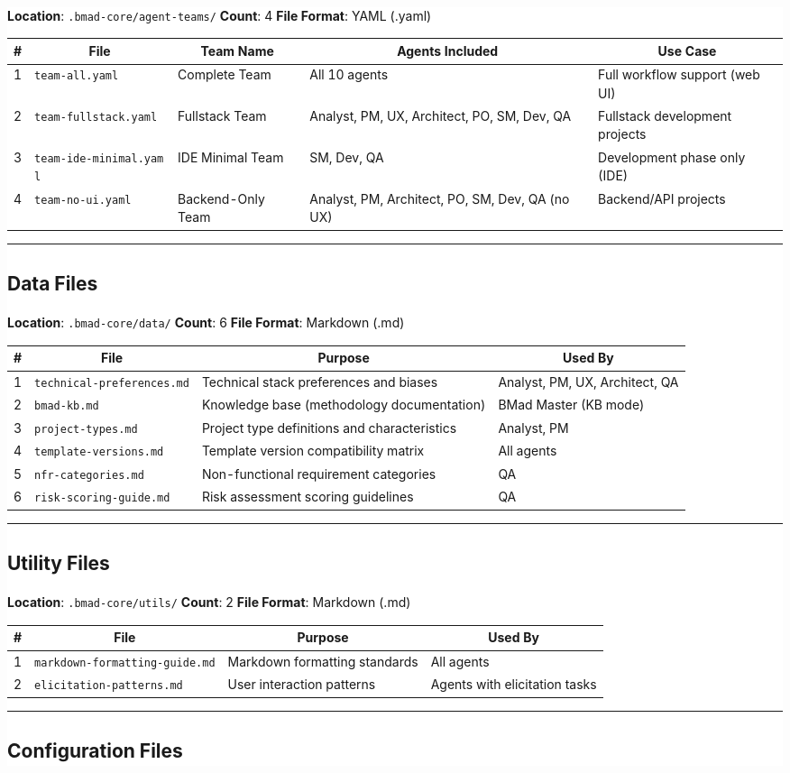 **Location**: `.bmad-core/agent-teams/`
**Count**: 4
**File Format**: YAML (.yaml)

| # | File | Team Name | Agents Included | Use Case |
|---|------|-----------|----------------|----------|
| 1 | `team-all.yaml` | Complete Team | All 10 agents | Full workflow support (web UI) |
| 2 | `team-fullstack.yaml` | Fullstack Team | Analyst, PM, UX, Architect, PO, SM, Dev, QA | Fullstack development projects |
| 3 | `team-ide-minimal.yaml` | IDE Minimal Team | SM, Dev, QA | Development phase only (IDE) |
| 4 | `team-no-ui.yaml` | Backend-Only Team | Analyst, PM, Architect, PO, SM, Dev, QA (no UX) | Backend/API projects |

---

## Data Files

**Location**: `.bmad-core/data/`
**Count**: 6
**File Format**: Markdown (.md)

| # | File | Purpose | Used By |
|---|------|---------|---------|
| 1 | `technical-preferences.md` | Technical stack preferences and biases | Analyst, PM, UX, Architect, QA |
| 2 | `bmad-kb.md` | Knowledge base (methodology documentation) | BMad Master (KB mode) |
| 3 | `project-types.md` | Project type definitions and characteristics | Analyst, PM |
| 4 | `template-versions.md` | Template version compatibility matrix | All agents |
| 5 | `nfr-categories.md` | Non-functional requirement categories | QA |
| 6 | `risk-scoring-guide.md` | Risk assessment scoring guidelines | QA |

---

## Utility Files

**Location**: `.bmad-core/utils/`
**Count**: 2
**File Format**: Markdown (.md)

| # | File | Purpose | Used By |
|---|------|---------|---------|
| 1 | `markdown-formatting-guide.md` | Markdown formatting standards | All agents |
| 2 | `elicitation-patterns.md` | User interaction patterns | Agents with elicitation tasks |

---

## Configuration Files

